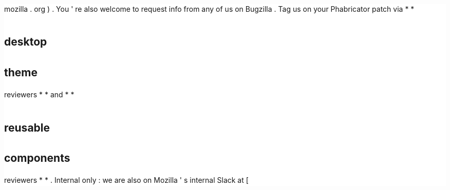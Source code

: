 mozilla
.
org
)
.
You
'
re
also
welcome
to
request
info
from
any
of
us
on
Bugzilla
.
Tag
us
on
your
Phabricator
patch
via
*
*
#
desktop
-
theme
-
reviewers
*
*
and
*
*
#
reusable
-
components
-
reviewers
*
*
.
Internal
only
:
we
are
also
on
Mozilla
'
s
internal
Slack
at
[
#